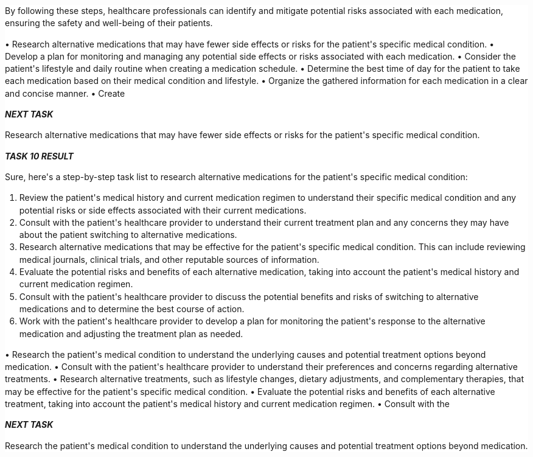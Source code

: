 By following these steps, healthcare professionals can identify and mitigate potential risks associated with each medication, ensuring the safety and well-being of their patients.



 • Research alternative medications that may have fewer side effects or risks for the patient's specific medical condition.
 • Develop a plan for monitoring and managing any potential side effects or risks associated with each medication.
 • Consider the patient's lifestyle and daily routine when creating a medication schedule.
 • Determine the best time of day for the patient to take each medication based on their medical condition and lifestyle.
 • Organize the gathered information for each medication in a clear and concise manner.
 • Create

*****NEXT TASK*****

Research alternative medications that may have fewer side effects or risks for the patient's specific medical condition.

*****TASK 10 RESULT*****

Sure, here's a step-by-step task list to research alternative medications for the patient's specific medical condition:

1. Review the patient's medical history and current medication regimen to understand their specific medical condition and any potential risks or side effects associated with their current medications.
2. Consult with the patient's healthcare provider to understand their current treatment plan and any concerns they may have about the patient switching to alternative medications.
3. Research alternative medications that may be effective for the patient's specific medical condition. This can include reviewing medical journals, clinical trials, and other reputable sources of information.
4. Evaluate the potential risks and benefits of each alternative medication, taking into account the patient's medical history and current medication regimen.
5. Consult with the patient's healthcare provider to discuss the potential benefits and risks of switching to alternative medications and to determine the best course of action.
6. Work with the patient's healthcare provider to develop a plan for monitoring the patient's response to the alternative medication and adjusting the treatment plan as needed.



 • Research the patient's medical condition to understand the underlying causes and potential treatment options beyond medication.
 • Consult with the patient's healthcare provider to understand their preferences and concerns regarding alternative treatments.
 • Research alternative treatments, such as lifestyle changes, dietary adjustments, and complementary therapies, that may be effective for the patient's specific medical condition.
 • Evaluate the potential risks and benefits of each alternative treatment, taking into account the patient's medical history and current medication regimen.
 • Consult with the

*****NEXT TASK*****

Research the patient's medical condition to understand the underlying causes and potential treatment options beyond medication.
